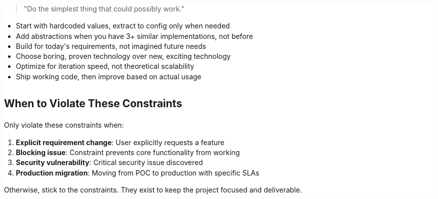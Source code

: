 > "Do the simplest thing that could possibly work."

- Start with hardcoded values, extract to config only when needed
- Add abstractions when you have 3+ similar implementations, not before
- Build for today's requirements, not imagined future needs
- Choose boring, proven technology over new, exciting technology
- Optimize for iteration speed, not theoretical scalability
- Ship working code, then improve based on actual usage

## When to Violate These Constraints

Only violate these constraints when:

1. **Explicit requirement change**: User explicitly requests a feature
2. **Blocking issue**: Constraint prevents core functionality from working
3. **Security vulnerability**: Critical security issue discovered
4. **Production migration**: Moving from POC to production with specific SLAs

Otherwise, stick to the constraints. They exist to keep the project focused and deliverable.
